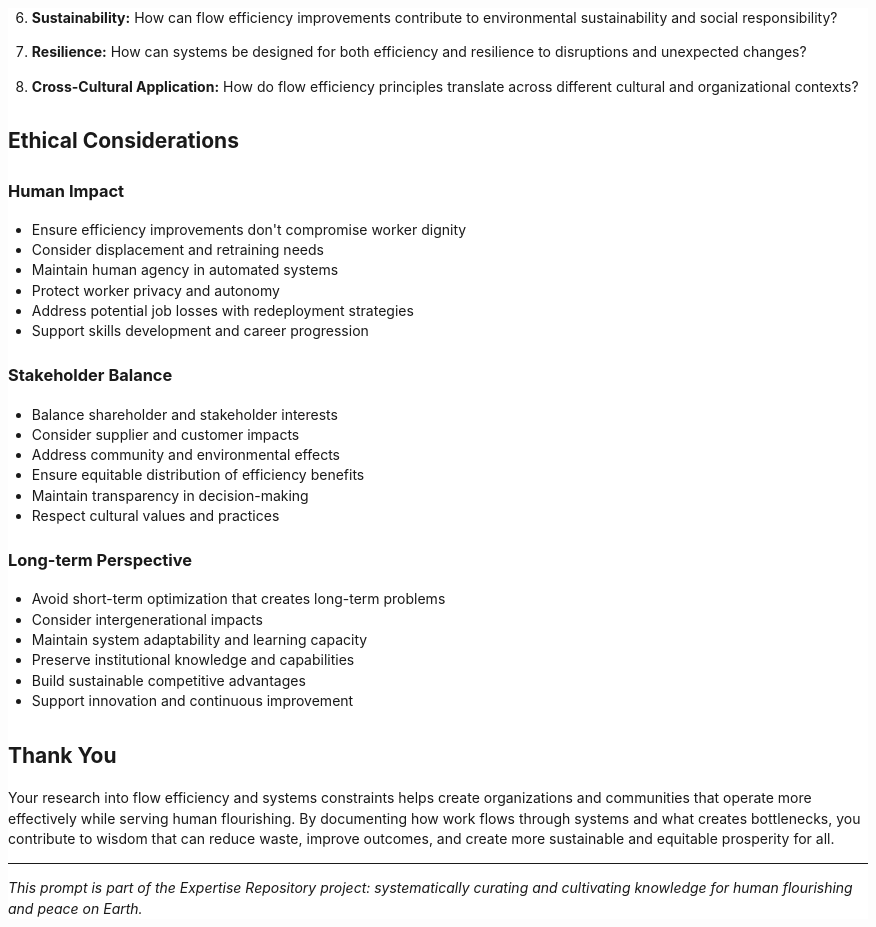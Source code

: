 6. **Sustainability:** How can flow efficiency improvements contribute to environmental sustainability and social responsibility?

7. **Resilience:** How can systems be designed for both efficiency and resilience to disruptions and unexpected changes?

8. **Cross-Cultural Application:** How do flow efficiency principles translate across different cultural and organizational contexts?

## Ethical Considerations

### Human Impact
- Ensure efficiency improvements don't compromise worker dignity
- Consider displacement and retraining needs
- Maintain human agency in automated systems
- Protect worker privacy and autonomy
- Address potential job losses with redeployment strategies
- Support skills development and career progression

### Stakeholder Balance
- Balance shareholder and stakeholder interests
- Consider supplier and customer impacts
- Address community and environmental effects
- Ensure equitable distribution of efficiency benefits
- Maintain transparency in decision-making
- Respect cultural values and practices

### Long-term Perspective
- Avoid short-term optimization that creates long-term problems
- Consider intergenerational impacts
- Maintain system adaptability and learning capacity
- Preserve institutional knowledge and capabilities
- Build sustainable competitive advantages
- Support innovation and continuous improvement

## Thank You

Your research into flow efficiency and systems constraints helps create organizations and communities that operate more effectively while serving human flourishing. By documenting how work flows through systems and what creates bottlenecks, you contribute to wisdom that can reduce waste, improve outcomes, and create more sustainable and equitable prosperity for all.

---

*This prompt is part of the Expertise Repository project: systematically curating and cultivating knowledge for human flourishing and peace on Earth.* 